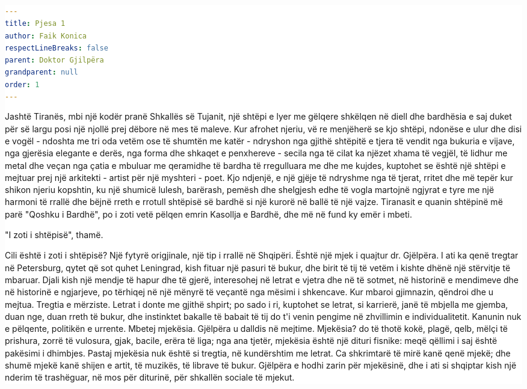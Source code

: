 ```yaml
---
title: Pjesa 1
author: Faik Konica
respectLineBreaks: false
parent: Doktor Gjilpëra
grandparent: null
order: 1
---
```



Jashtë Tiranës, mbi një kodër pranë Shkallës së Tujanit,
një shtëpi e lyer me gëlqere shkëlqen në diell dhe
bardhësia e saj duket për së largu posi një njollë
prej dëbore në mes të maleve. Kur afrohet njeriu,
vë re menjëherë se kjo shtëpi, ndonëse e ulur dhe
disi e vogël - ndoshta me tri oda vetëm ose të shumtën
me katër - ndryshon nga gjithë shtëpitë e tjera të
vendit nga bukuria e vijave, nga gjerësia elegante
e derës, nga forma dhe shkaqet e penxhereve - secila
nga të cilat ka njëzet xhama të vegjël, të lidhur
me metal dhe veçan nga çatia e mbuluar me qeramidhe
të bardha të rregulluara me dhe me kujdes, kuptohet
se është një shtëpi e mejtuar prej një arkitekti - artist
për një myshteri - poet. Kjo ndjenjë, e një gjëje
të ndryshme nga të tjerat, rritet dhe më tepër
kur shikon njeriu kopshtin, ku një shumicë lulesh,
barërash, pemësh dhe shelgjesh edhe të vogla martojnë
ngjyrat e tyre me një harmoni të rrallë dhe bëjnë
rreth e rrotull shtëpisë së bardhë si një kurorë
në ballë të një vajze. Tiranasit e quanin shtëpinë
më parë "Qoshku i Bardhë", po i zoti vetë pëlqen
emrin Kasollja e Bardhë, dhe më në fund ky emër i mbeti.

"I zoti i shtëpisë", thamë.

Cili është i zoti i shtëpisë? Një fytyrë
origjinale, një tip i rrallë në Shqipëri. Është një mjek
i quajtur dr. Gjëlpëra. I ati ka qenë tregtar në
Petersburg, qytet që sot quhet Leningrad, kish fituar
një pasuri të bukur, dhe birit të tij të vetëm i kishte
dhënë një stërvitje të mbaruar. Djali kish një mendje
të hapur dhe të gjerë, interesohej në letrat e vjetra
dhe në të sotmet, në historinë e mendimeve dhe në
historinë e ngjarjeve, po tërhiqej në një mënyrë të
veçantë nga mësimi i shkencave. Kur mbaroi
gjimnazin, qëndroi dhe u mejtua. Tregtia e mërziste.
Letrat i donte me gjithë shpirt; po sado i ri, kuptohet
se letrat, si karrierë, janë të mbjella me gjemba, duan
nge, duan rreth të bukur, dhe instinktet bakalle të
babait të tij do t'i venin pengime në zhvillimin e
individualitetit. Kanunin nuk e pëlqente, politikën
e urrente. Mbetej mjekësia. Gjëlpëra u dalldis në
mejtime. Mjekësia? do të thotë kokë, plagë, qelb,
mëlçi të prishura, zorrë të vulosura, gjak, bacile,
erëra të liga; nga ana tjetër, mjekësia është një
dituri fisnike: meqë qëllimi i saj është pakësimi i
dhimbjes. Pastaj mjekësia nuk është si tregtia, në
kundërshtim me letrat. Ca shkrimtarë të mirë kanë
qenë mjekë; dhe shumë mjekë kanë shijen e artit, të
muzikës, të librave të bukur. Gjëlpëra e hodhi zarin
për mjekësinë, dhe i ati si shqiptar kish një nderim
të trashëguar, në mos për diturinë, për shkallën
sociale të mjekut.
